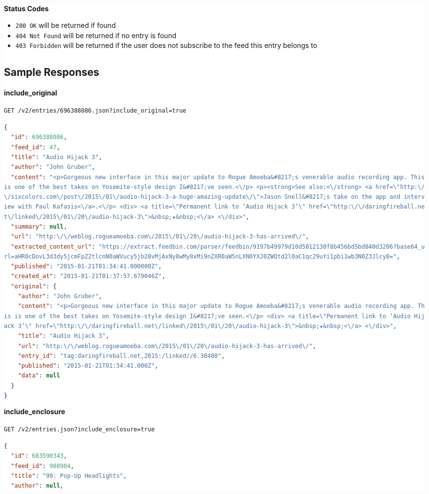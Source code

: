 **Status Codes**

- `200 OK` will be returned if found
- `404 Not Found` will be returned if no entry is found
- `403 Forbidden` will be returned if the user does not subscribe to the feed this entry belongs to

Sample Responses
----------------

**include_original**

`GET /v2/entries/696388086.json?include_original=true`

```json
{
  "id": 696388086,
  "feed_id": 47,
  "title": "Audio Hijack 3",
  "author": "John Gruber",
  "content": "<p>Gorgeous new interface in this major update to Rogue Amoeba&#8217;s venerable audio recording app. This is one of the best takes on Yosemite-style design I&#8217;ve seen.<\/p> <p><strong>See also:<\/strong> <a href=\"http:\/\/sixcolors.com\/post\/2015\/01\/audio-hijack-3-a-huge-amazing-update\/\">Jason Snell&#8217;s take on the app and interview with Paul Kafasis<\/a>.<\/p> <div> <a title=\"Permanent link to ‘Audio Hijack 3’\" href=\"http:\/\/daringfireball.net\/linked\/2015\/01\/20\/audio-hijack-3\">&nbsp;★&nbsp;<\/a> <\/div>",
  "summary": null,
  "url": "http:\/\/weblog.rogueamoeba.com\/2015\/01\/20\/audio-hijack-3-has-arrived\/",
  "extracted_content_url": "https://extract.feedbin.com/parser/feedbin/9197b49979d10d5012130f8b456bd5bd040d3206?base64_url=aHR0cDovL3d3dy5jcmFpZ2tlcnN0aWVucy5jb20vMjAxNy8wMy8xMi9nZXR0aW5nLXN0YXJ0ZWQtd2l0aC1qc29uYi1pbi1wb3N0Z3Jlcy8=",
  "published": "2015-01-21T01:34:41.000000Z",
  "created_at": "2015-01-21T01:37:57.679046Z",
  "original": {
    "author": "John Gruber",
    "content": "<p>Gorgeous new interface in this major update to Rogue Amoeba&#8217;s venerable audio recording app. This is one of the best takes on Yosemite-style design I&#8217;ve seen.<\/p> <div> <a title=\"Permanent link to ‘Audio Hijack 3’\" href=\"http:\/\/daringfireball.net\/linked\/2015\/01\/20\/audio-hijack-3\">&nbsp;★&nbsp;<\/a> <\/div>",
    "title": "Audio Hijack 3",
    "url": "http:\/\/weblog.rogueamoeba.com\/2015\/01\/20\/audio-hijack-3-has-arrived\/",
    "entry_id": "tag:daringfireball.net,2015:/linked//6.30480",
    "published": "2015-01-21T01:34:41.000Z",
    "data": null
  }
}
```

**include_enclosure**

`GET /v2/entries.json?include_enclosure=true`

```json
{
  "id": 683590343,
  "feed_id": 908904,
  "title": "99: Pop-Up Headlights",
  "author": null,
```